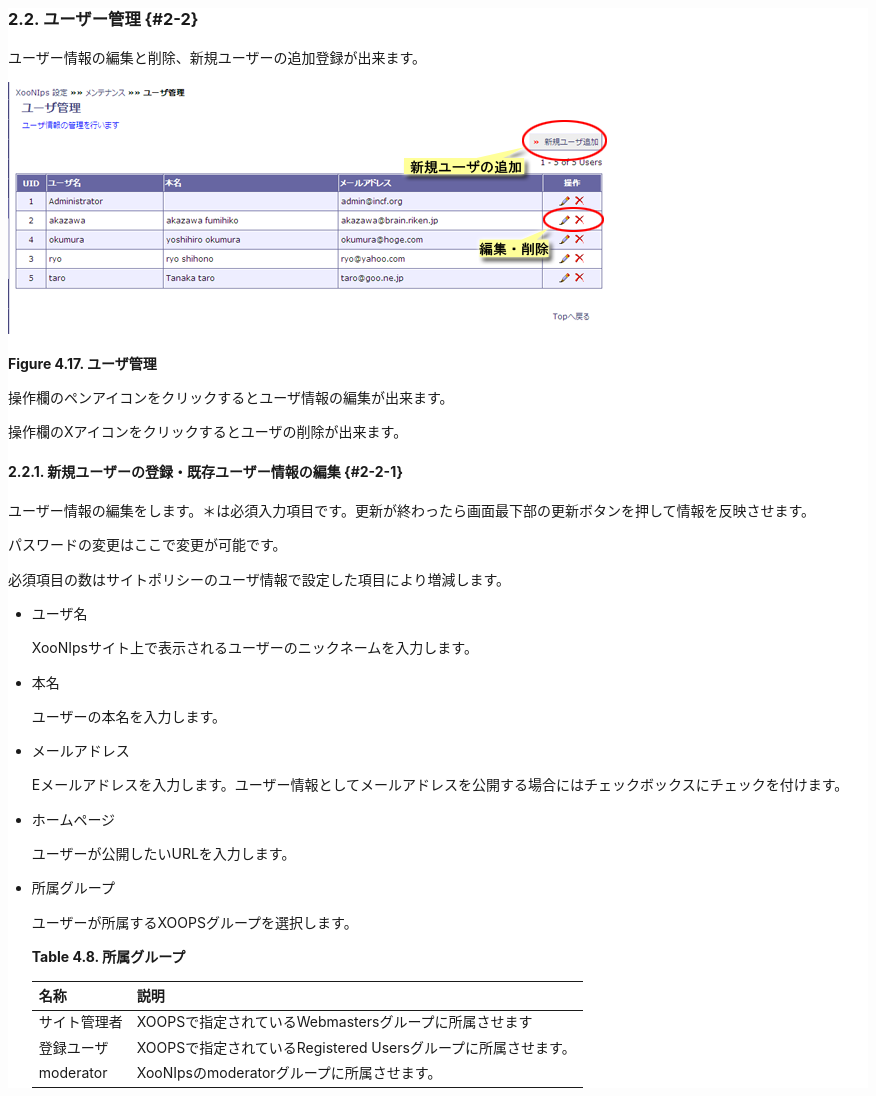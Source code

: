 ### 2.2. ユーザー管理 {#2-2}

ユーザー情報の編集と削除、新規ユーザーの追加登録が出来ます。

![ユーザ管理](../../assets/xoonips-mente2.png)

**Figure 4.17. ユーザ管理**

操作欄のペンアイコンをクリックするとユーザ情報の編集が出来ます。

操作欄のXアイコンをクリックするとユーザの削除が出来ます。

#### 2.2.1. 新規ユーザーの登録・既存ユーザー情報の編集 {#2-2-1}

ユーザー情報の編集をします。＊は必須入力項目です。更新が終わったら画面最下部の更新ボタンを押して情報を反映させます。

パスワードの変更はここで変更が可能です。

必須項目の数はサイトポリシーのユーザ情報で設定した項目により増減します。

*   ユーザ名

    XooNIpsサイト上で表示されるユーザーのニックネームを入力します。

*   本名

    ユーザーの本名を入力します。

*   メールアドレス

    Eメールアドレスを入力します。ユーザー情報としてメールアドレスを公開する場合にはチェックボックスにチェックを付けます。

*   ホームページ

    ユーザーが公開したいURLを入力します。

*   所属グループ

    ユーザーが所属するXOOPSグループを選択します。

    **Table 4.8. 所属グループ**

    | 名称 | 説明 |
    | :-- | :-- |
    | サイト管理者 | XOOPSで指定されているWebmastersグループに所属させます |
    | 登録ユーザ | XOOPSで指定されているRegistered Usersグループに所属させます。 |
    | moderator | XooNIpsのmoderatorグループに所属させます。 |
